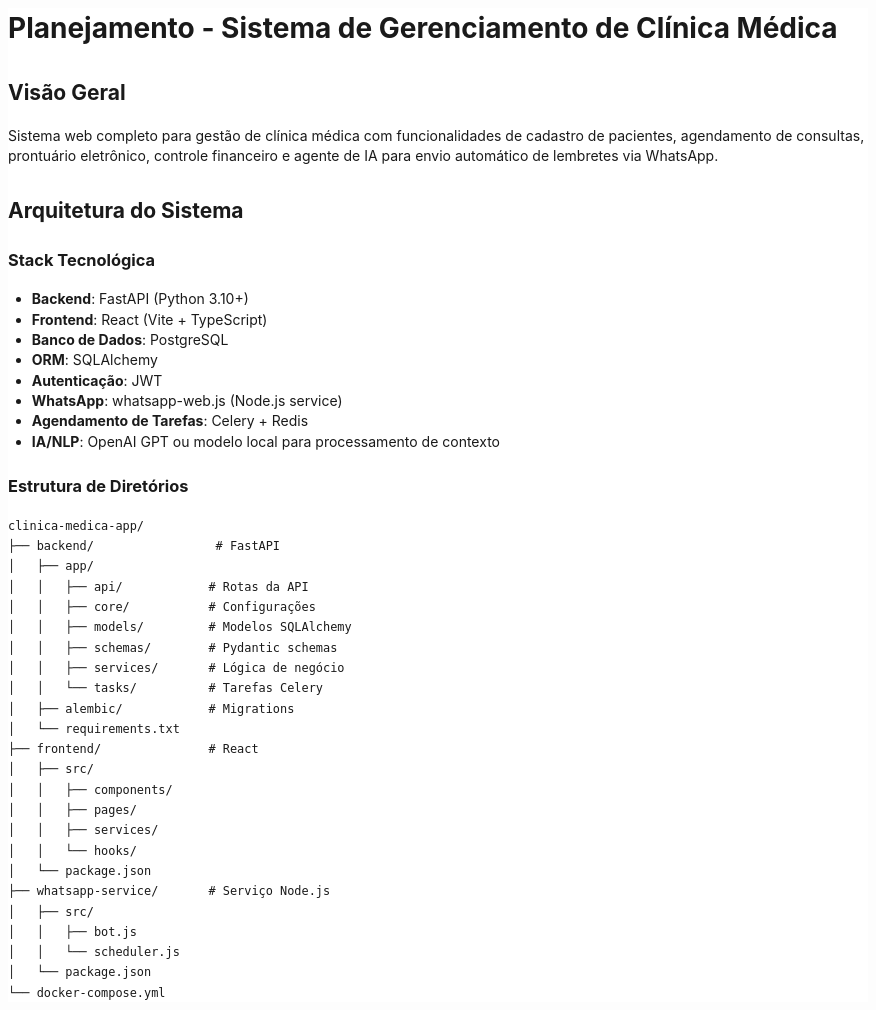 
# Planejamento - Sistema de Gerenciamento de Clínica Médica

## Visão Geral

Sistema web completo para gestão de clínica médica com funcionalidades de cadastro de pacientes, agendamento de consultas, prontuário eletrônico, controle financeiro e agente de IA para envio automático de lembretes via WhatsApp.

## Arquitetura do Sistema

### Stack Tecnológica

- **Backend**: FastAPI (Python 3.10+)
- **Frontend**: React (Vite + TypeScript)
- **Banco de Dados**: PostgreSQL
- **ORM**: SQLAlchemy
- **Autenticação**: JWT
- **WhatsApp**: whatsapp-web.js (Node.js service)
- **Agendamento de Tarefas**: Celery + Redis
- **IA/NLP**: OpenAI GPT ou modelo local para processamento de contexto

### Estrutura de Diretórios

```
clinica-medica-app/
├── backend/                 # FastAPI
│   ├── app/
│   │   ├── api/            # Rotas da API
│   │   ├── core/           # Configurações
│   │   ├── models/         # Modelos SQLAlchemy
│   │   ├── schemas/        # Pydantic schemas
│   │   ├── services/       # Lógica de negócio
│   │   └── tasks/          # Tarefas Celery
│   ├── alembic/            # Migrations
│   └── requirements.txt
├── frontend/               # React
│   ├── src/
│   │   ├── components/
│   │   ├── pages/
│   │   ├── services/
│   │   └── hooks/
│   └── package.json
├── whatsapp-service/       # Serviço Node.js
│   ├── src/
│   │   ├── bot.js
│   │   └── scheduler.js
│   └── package.json
└── docker-compose.yml
```
